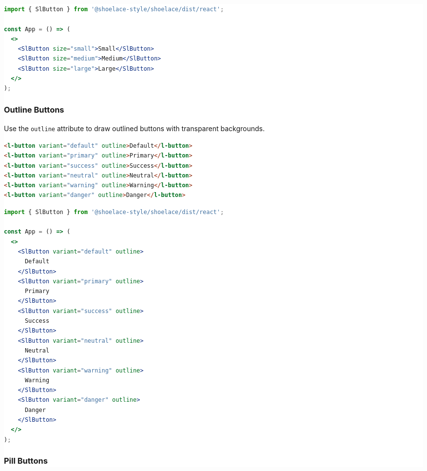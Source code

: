 ```jsx react
import { SlButton } from '@shoelace-style/shoelace/dist/react';

const App = () => (
  <>
    <SlButton size="small">Small</SlButton>
    <SlButton size="medium">Medium</SlButton>
    <SlButton size="large">Large</SlButton>
  </>
);
```

### Outline Buttons

Use the `outline` attribute to draw outlined buttons with transparent backgrounds.

```html preview
<l-button variant="default" outline>Default</l-button>
<l-button variant="primary" outline>Primary</l-button>
<l-button variant="success" outline>Success</l-button>
<l-button variant="neutral" outline>Neutral</l-button>
<l-button variant="warning" outline>Warning</l-button>
<l-button variant="danger" outline>Danger</l-button>
```

```jsx react
import { SlButton } from '@shoelace-style/shoelace/dist/react';

const App = () => (
  <>
    <SlButton variant="default" outline>
      Default
    </SlButton>
    <SlButton variant="primary" outline>
      Primary
    </SlButton>
    <SlButton variant="success" outline>
      Success
    </SlButton>
    <SlButton variant="neutral" outline>
      Neutral
    </SlButton>
    <SlButton variant="warning" outline>
      Warning
    </SlButton>
    <SlButton variant="danger" outline>
      Danger
    </SlButton>
  </>
);
```

### Pill Buttons

